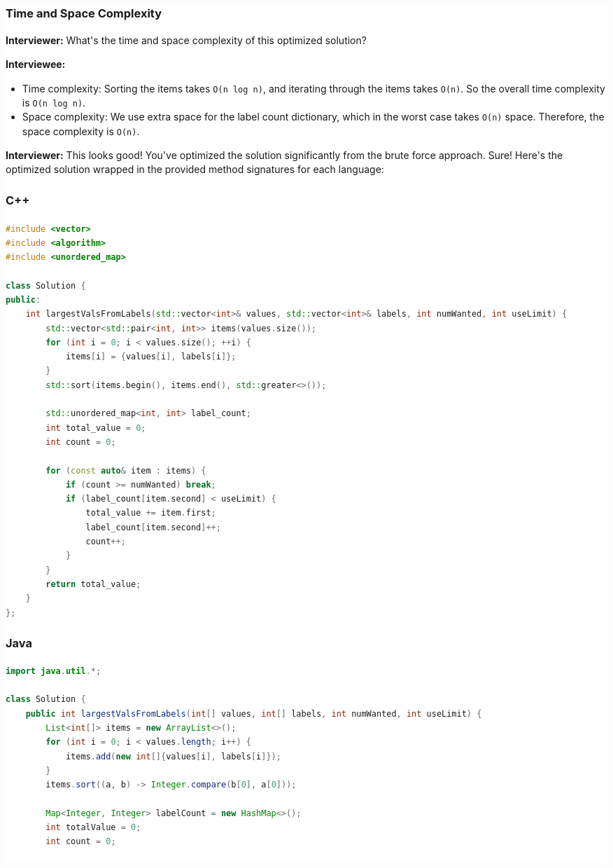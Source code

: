 ### Time and Space Complexity

**Interviewer:** What's the time and space complexity of this optimized solution?

**Interviewee:**
- Time complexity: Sorting the items takes `O(n log n)`, and iterating through the items takes `O(n)`. So the overall time complexity is `O(n log n)`.
- Space complexity: We use extra space for the label count dictionary, which in the worst case takes `O(n)` space. Therefore, the space complexity is `O(n)`.

**Interviewer:** This looks good! You've optimized the solution significantly from the brute force approach.
Sure! Here's the optimized solution wrapped in the provided method signatures for each language:

### C++

```cpp
#include <vector>
#include <algorithm>
#include <unordered_map>

class Solution {
public:
    int largestValsFromLabels(std::vector<int>& values, std::vector<int>& labels, int numWanted, int useLimit) {
        std::vector<std::pair<int, int>> items(values.size());
        for (int i = 0; i < values.size(); ++i) {
            items[i] = {values[i], labels[i]};
        }
        std::sort(items.begin(), items.end(), std::greater<>());
        
        std::unordered_map<int, int> label_count;
        int total_value = 0;
        int count = 0;
        
        for (const auto& item : items) {
            if (count >= numWanted) break;
            if (label_count[item.second] < useLimit) {
                total_value += item.first;
                label_count[item.second]++;
                count++;
            }
        }
        return total_value;
    }
};
```

### Java

```java
import java.util.*;

class Solution {
    public int largestValsFromLabels(int[] values, int[] labels, int numWanted, int useLimit) {
        List<int[]> items = new ArrayList<>();
        for (int i = 0; i < values.length; i++) {
            items.add(new int[]{values[i], labels[i]});
        }
        items.sort((a, b) -> Integer.compare(b[0], a[0]));
        
        Map<Integer, Integer> labelCount = new HashMap<>();
        int totalValue = 0;
        int count = 0;
        
```